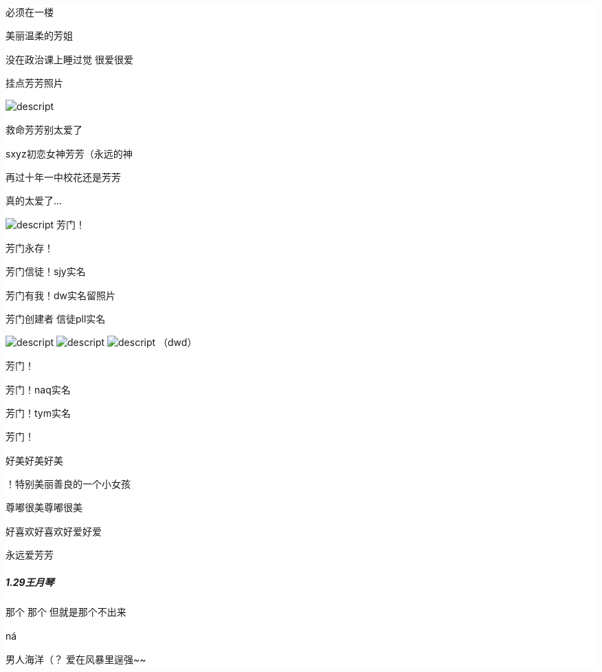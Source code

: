 必须在一楼

美丽温柔的芳姐

没在政治课上睡过觉 很爱很爱

挂点芳芳照片

![descript](./media/image73.jpg)


救命芳芳别太爱了

sxyz初恋女神芳芳（永远的神

再过十年一中校花还是芳芳

真的太爱了…

![descript](./media/image74.jpg)
芳门！

芳门永存！

芳门信徒！sjy实名

芳门有我！dw实名留照片

芳门创建者 信徒pll实名

![descript](./media/image75.png)
![descript](./media/image76.png)
![descript](./media/image77.png)
（dwd）

芳门！

芳门！naq实名

芳门！tym实名

芳门！

好美好美好美

！特别美丽善良的一个小女孩

尊嘟很美尊嘟很美

好喜欢好喜欢好爱好爱

永远爱芳芳

##### 1.29王月琴

那个 那个 但就是那个不出来

ná

男人海洋（？ 爱在风暴里逞强\~\~
